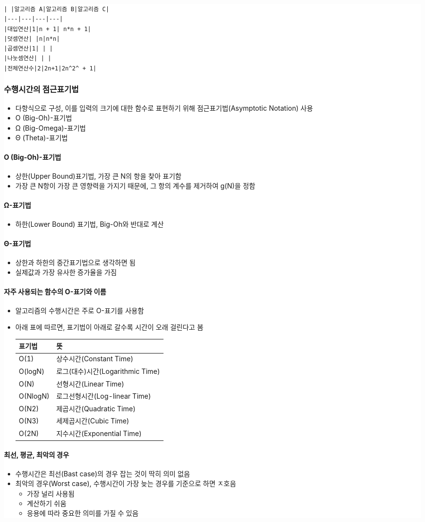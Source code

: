     | |알고리즘 A|알고리즘 B|알고리즘 C|
    |---|---|---|---|
    |대입연산|1|n + 1| n*n + 1|
    |덧셈연산| |n|n*n|
    |곱셈연산|1| | |
    |나눗셈연산| | | 
    |전체연산수|2|2n+1|2n^2^ + 1|

### 수행시간의 점근표기법
* 다항식으로 구성, 이를 입력의 크기에 대한 함수로 표현하기 위해 점근표기법(Asymptotic Notation) 사용
* O (Big-Oh)-표기법
* Ω (Big-Omega)-표기법
* Θ (Theta)-표기법

#### O (Big-Oh)-표기법
* 상한(Upper Bound)표기법, 가장 큰 N의 항을 찾아 표기함
* 가장 큰 N항이 가장 큰 영향력을 가지기 때문에, 그 항의 계수를 제거하여 g(N)을 정함

#### Ω-표기법
* 하한(Lower Bound) 표기법, Big-Oh와 반대로 계산

#### Θ-표기법
* 상한과 하한의 중간표기법으로 생각하면 됨
* 실제값과 가장 유사한 증가율을 가짐

#### 자주 사용되는 함수의 O-표기와 이름
* 알고리즘의 수행시간은 주로 O-표기를 사용함
* 아래 표에 따르면, 표기법이 아래로 갈수록 시간이 오래 걸린다고 봄

    |표기법|뜻|
    |---|---|
    |O(1)|상수시간(Constant Time)|
    |O(logN)|로그(대수)시간(Logarithmic Time)|
    |O(N)|선형시간(Linear Time)|
    |O(NlogN)|로그선형시간(Log-linear Time)|
    |O(N2)|제곱시간(Quadratic Time)|
    |O(N3)|세제곱시간(Cubic Time)|
    |O(2N)|지수시간(Exponential Time)|

#### 최선, 평균, 최악의 경우
* 수행시간은 최선(Bast case)의 경우 잡는 것이 딱히 의미 없음
* 최악의 경우(Worst case), 수행시간이 가장 늦는 경우를 기준으로 하면 ㅈ호음
  * 가장 널리 사용됨
  * 계산하기 쉬움
  * 응용에 따라 중요한 의미를 가질 수 있음


